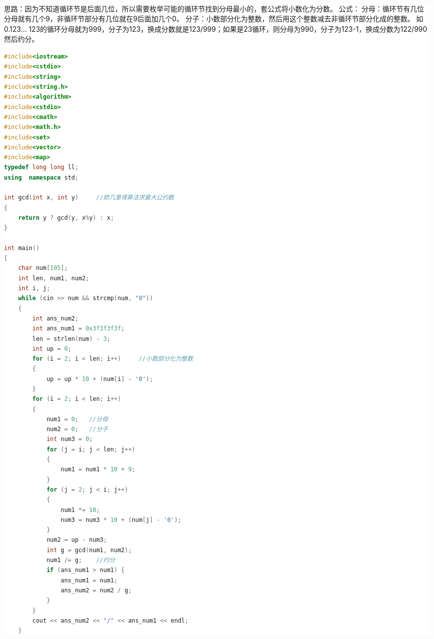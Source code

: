 思路：因为不知道循环节是后面几位，所以需要枚举可能的循环节找到分母最小的，套公式将小数化为分数。
公式：
      分母：循环节有几位分母就有几个9，非循环节部分有几位就在9后面加几个0。
      分子：小数部分化为整数，然后用这个整数减去非循环节部分化成的整数。
      如0.123... 123的循环分母就为999，分子为123，换成分数就是123/999；如果是23循环，则分母为990，分子为123-1，换成分数为122/990然后约分。
```cpp
#include<iostream>
#include<cstdio>
#include<string>
#include<string.h>
#include<algorithm>
#include<cstdio>
#include<cmath>
#include<math.h>
#include<set>
#include<vector>
#include<map>
typedef	long long ll;
using  namespace std;

int gcd(int x, int y)     //欧几里得算法求最大公约数
{
	return y ? gcd(y, x%y) : x;
}

int main()
{
	char num[105];
	int len, num1, num2;
	int i, j;
	while (cin >> num && strcmp(num, "0"))
	{
		int ans_num2;
		int ans_num1 = 0x3f3f3f3f;
		len = strlen(num) - 3;
		int up = 0;	
		for (i = 2; i < len; i++)     //小数部分化为整数
		{
			up = up * 10 + (num[i] - '0');
		}
		for (i = 2; i < len; i++)
		{
			num1 = 0;	//分母	
			num2 = 0;	//分子
			int num3 = 0;
			for (j = i; j < len; j++)
			{
				num1 = num1 * 10 + 9;
			}
			for (j = 2; j < i; j++)
			{
				num1 *= 10;
				num3 = num3 * 10 + (num[j] - '0');
			}
			num2 = up - num3;
			int g = gcd(num1, num2);
			num1 /= g;    //约分
			if (ans_num1 > num1) {
				ans_num1 = num1;
				ans_num2 = num2 / g;
			}
		}
		cout << ans_num2 << "/" << ans_num1 << endl;
	}
```